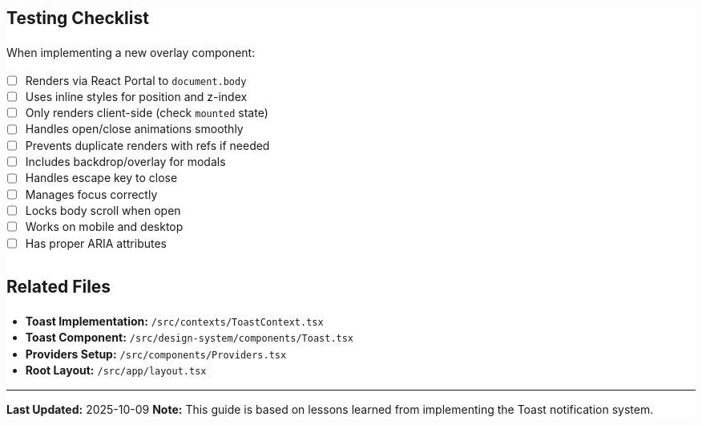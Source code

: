 ## Testing Checklist

When implementing a new overlay component:
- [ ] Renders via React Portal to `document.body`
- [ ] Uses inline styles for position and z-index
- [ ] Only renders client-side (check `mounted` state)
- [ ] Handles open/close animations smoothly
- [ ] Prevents duplicate renders with refs if needed
- [ ] Includes backdrop/overlay for modals
- [ ] Handles escape key to close
- [ ] Manages focus correctly
- [ ] Locks body scroll when open
- [ ] Works on mobile and desktop
- [ ] Has proper ARIA attributes

## Related Files

- **Toast Implementation:** `/src/contexts/ToastContext.tsx`
- **Toast Component:** `/src/design-system/components/Toast.tsx`
- **Providers Setup:** `/src/components/Providers.tsx`
- **Root Layout:** `/src/app/layout.tsx`

---

**Last Updated:** 2025-10-09
**Note:** This guide is based on lessons learned from implementing the Toast notification system.
